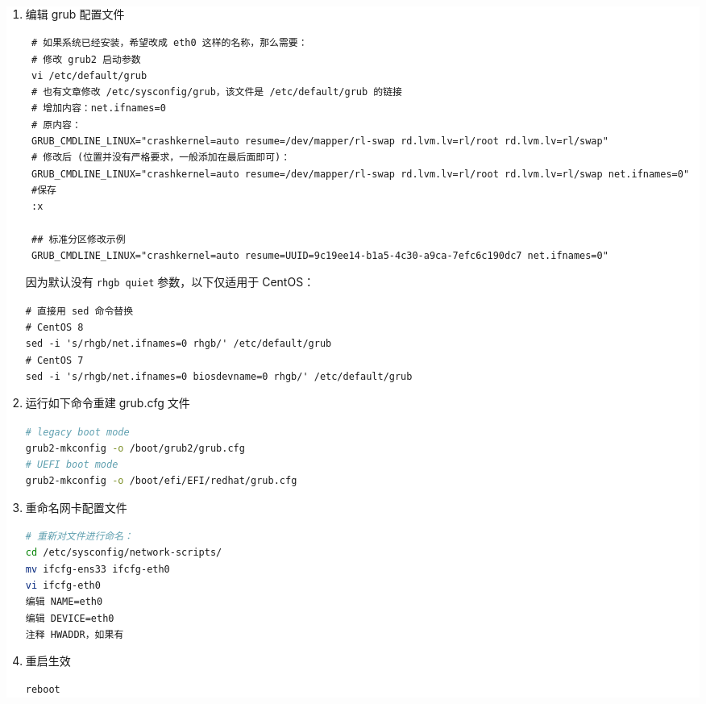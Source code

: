 1. 编辑 grub 配置文件

   ```text
    # 如果系统已经安装，希望改成 eth0 这样的名称，那么需要：
    # 修改 grub2 启动参数
    vi /etc/default/grub
    # 也有文章修改 /etc/sysconfig/grub，该文件是 /etc/default/grub 的链接
    # 增加内容：net.ifnames=0
    # 原内容：
    GRUB_CMDLINE_LINUX="crashkernel=auto resume=/dev/mapper/rl-swap rd.lvm.lv=rl/root rd.lvm.lv=rl/swap"
    # 修改后 (位置并没有严格要求，一般添加在最后面即可)：
    GRUB_CMDLINE_LINUX="crashkernel=auto resume=/dev/mapper/rl-swap rd.lvm.lv=rl/root rd.lvm.lv=rl/swap net.ifnames=0"
    #保存
    :x

    ## 标准分区修改示例
    GRUB_CMDLINE_LINUX="crashkernel=auto resume=UUID=9c19ee14-b1a5-4c30-a9ca-7efc6c190dc7 net.ifnames=0"
   ```

   因为默认没有 `rhgb quiet` 参数，以下仅适用于 CentOS：

   ```text
   # 直接用 sed 命令替换
   # CentOS 8
   sed -i 's/rhgb/net.ifnames=0 rhgb/' /etc/default/grub
   # CentOS 7
   sed -i 's/rhgb/net.ifnames=0 biosdevname=0 rhgb/' /etc/default/grub
   ```

2. 运行如下命令重建 grub.cfg 文件

   ```bash
   # legacy boot mode
   grub2-mkconfig -o /boot/grub2/grub.cfg
   # UEFI boot mode
   grub2-mkconfig -o /boot/efi/EFI/redhat/grub.cfg
   ```

3. 重命名网卡配置文件

   ```bash
   # 重新对文件进行命名：
   cd /etc/sysconfig/network-scripts/
   mv ifcfg-ens33 ifcfg-eth0
   vi ifcfg-eth0
   编辑 NAME=eth0
   编辑 DEVICE=eth0
   注释 HWADDR，如果有
   ```

4. 重启生效

   ```bash
   reboot
   ```
